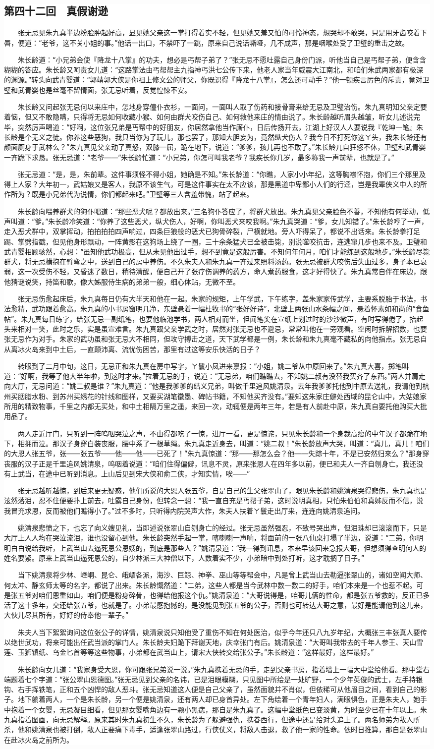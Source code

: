 ## 第四十二回　真假谢逊

　　张无忌见朱九真半边粉脸肿起好高，显见她父亲这一掌打得着实不轻，但见她又羞又怕的可怜神态，想哭却不敢哭，只是用牙齿咬着下唇，便道：“老爷，这不关小姐的事。”他话一出口，不禁吓了一跳，原来自己说话嘶哑，几不成声，那是咽喉处受了卫璧的重击之故。

　　朱长龄道：“小兄弟会使『降龙十八掌』的功夫，想必是丐帮子弟了？”张无忌不愿吐露自己身份门派，听他当自己是丐帮子弟，便含含糊糊的答应。朱长龄又呵责女儿道：“这路掌法由丐帮帮主九指神丐洪七公传下来，他老人家当年威震大江南北，和咱们朱武两家都有极深的渊源。”转头向武青婴道：“郭靖郭大侠是你祖上修文公的师父，你既识得『降龙十八掌』，怎么还可动手？”他一顿疾言厉色的斥责，竟对卫璧和武青婴也是丝毫不留情面，张无忌听着，反觉惶悚不安。

　　朱长龄又问起张无忌何以来庄中，怎地身穿僮仆衣衫，一面问，一面叫人取了伤药和接骨膏来给无忌及卫璧治伤。朱九真明知父亲定要着恼，但又不敢隐瞒，只得将无忌如何收藏小猴、如何由群犬咬伤自己、如何救他来庄的情由说了。朱长龄越听眉头越皱，听女儿述说完毕，突然厉声喝道：“好啊，这位张兄弟是丐帮中的好朋友，你居然拿他当作厮仆，日后传扬开去，江湖上好汉人人要说我『乾坤一笔』朱长龄是个无义之徒。你养这些恶狗，我只当你为了玩儿，那也罢了，那知大胆妄为，竟然纵犬伤人？我今日不打死你这ㄚ头，我朱长龄还有颜面厕身于武林么？”朱九真见父亲动了真怒，双膝一屈，跪在地下，说道：“爹爹，孩儿再也不敢了。”朱长龄兀自狂怒不休，卫璧和武青婴一齐跪下求恳。张无忌道：“老爷——”朱长龄忙道：“小兄弟，你怎可叫我老爷？我疾长你几岁，最多称我一声前辈，也就是了。”

　　张无忌道：“是，是，朱前辈。这件事须怪不得小姐，她确是不知。”朱长龄道：“你瞧，人家小小年纪，这等胸襟怀抱，你们三个那里及得上人家？大年初一，武姑娘又是客人，我原不该生气，可是这件事实在太不应该，那是黑道中卑鄙小人们的行迳，岂是我辈侠义中人的所作所为？既是小兄弟代为说情，你们都起来吧。”卫璧等三人含羞带愧，站了起来。

　　朱长龄向喂养群犬的狗仆喝道：“那些恶犬呢？都放出来。”三名狗仆答应了，将群犬放出。朱九真见父亲脸色不善，不知他有何举动，低声叫道：“爹。”朱长龄冷笑道：“你养了这些恶犬，纵犬伤人，好啊，你叫恶犬来咬我啊。”朱九真哭道：“爹，女儿知错了。”朱长龄哼了一声，走入恶犬群中，双掌挥动，拍拍拍拍四声响过，四条巨狼般的恶犬已狗骨碎裂，尸横就地。旁人吓得呆了，都说不出话来。朱长龄拳打足踢、掌劈指戳，但见他身形飘动，一阵黄影在这狗场上绕了一圈，三十余条猛犬已全被击毙，别说噬咬抗击，连逃窜几步也来不及。卫璧和武青婴相顾骇然，心想：“虽知他武功极高，但从未见他出过手，想不到竟是这般厉害。不知何年何月，咱们才能练到这般地步。”朱长龄尽毙群犬，将无忌横抱在臂弯之中，送到自己的房中养伤。不久朱夫人和朱九真一齐过来照料汤药。张无忌被群犬咬伤后失血过多，身子本已衰弱，这一次受伤不轻，又昏迷了数日，稍待清醒，便自己开了张疗伤调养的药方，命人煮药服食，这才好得快了。朱九真常自伴在床边，跟他猜谜说笑，持笛和歌，像大姊服侍生病的弟弟一般，细心体贴，无微不至。

　　张无忌伤愈起床后，朱九真每日仍有大半天和他在一起。朱家的规矩，上午学武，下午练字，盖朱家家传武学，主要系脱胎于书法，书法愈精，武功跟着愈高。朱九真的小书房窗明几净，东壁悬着一幅杜牧书的“张好好诗”，北壁上两张山水条幅之间，悬着怀素如和尚的“食鱼帖”。朱九真每日练字，给张无忌一副纸笔，也要他临池学书，两人相对而坐，但闻笔尖在宣纸上划过时的沙沙微声，有时写得倦了，抬起头来相对一笑，此时之乐，实是虽宣难言。朱九真跟父亲学武之时，居然对张无忌也不避忌，常常叫他在一旁观看。空闲时拆解招数，也要张无忌作为对手。朱家的武功虽和张无忌大不相同，但攻守搏击之道，天下武学都是一例，朱长龄和朱九真毫不藏私的向他指点。张无忌自从离冰火岛来到中土后，一直颠沛离、流忧伤困苦，那里有过这等安乐快活的日子？

　　转眼到了二月中旬，这日，无忌正和朱九真在房中写字，ㄚ鬟小凤进来禀报：“小姐，姚二爷从中原回来了。”朱九真大喜，掷笔叫道：“好啊，我等了他大半年啦，到这时才来。”拉着无忌的手，说道：“无忌弟，咱们瞧瞧去，不知姚二叔有没替我买齐了东西。”两人并肩走向大厅，无忌问道：“姚二叔是谁？”朱九真道：“他是我爹爹的结义兄弟，叫做千里追风姚清泉。去年我爹爹托他到中原去送礼，我请他到杭州买胭脂水粉、到苏州买绣花的针线和图样，又要买湖笔徽墨、碑帖书籍，不知他买齐没有。”要知这朱家庄僻处西域的昆仑山中，大姑娘家所用的精致物事，千里之内都无买处，和中土相隔万里之遥，来回一次，动辄便是两年三年，若是有人前赴中原，朱九真自要托他购买大批用品了。

　　两人走近厅门，只听到一阵呜咽哭泣之声，不由得都吃了一惊，进厅一看，更是惊诧，只见朱长龄和一个身裁高瘦的中年汉子都跪在地下，相拥而泣。那汉子身穿白装丧服，腰中系了一根草绳。朱九真走近身去，叫道：“姚二叔！”朱长龄放声大哭，叫道：“真儿，真儿！咱们的大恩人张五爷，张——张五爷——他——他——已死了！”朱九真惊道：“那——那怎么会？他——失踪十年，不是已安然归来么？”那身穿丧服的汉子正是千里追风姚清泉，呜咽着说道：“咱们住得偏僻，讯息不灵，原来张恩人在四年多以前，便已和夫人一齐自刎身亡。我还没有上武当，在途中已听到消息。上山后见到宋大侠和俞二侠，才知实情，唉——”

　　张无忌越听越惊，到后来更无疑惑，他们所说的大恩人张五爷，自是自己的生父张翠山了，眼见朱长龄和姚清泉哭得悲伤，朱九真也是泫然落泪，忍不住便要扑上前去，吐露自己身份，但转念一想：“我一直自充是丐帮子弟，这时说明真相，只怕朱伯伯和真姊反而不信，说我冒充求恩，反而被他们瞧得小了。”过不多时，只听得内院哭声大作，朱夫人扶着ㄚ鬟走出厅来，连连向姚清泉追问。

　　姚清泉悲愤之下，也忘了向义嫂见礼，当即述说张翠山自刎身亡的经过。张无忌虽然强忍，不致号哭出声，但泪珠却已滚滚而下，只是大厅上人人均在哭泣流泪，谁也没留心到他。朱长龄突然手起一掌，喀喇喇一声响，将面前的一张八仙桌打塌了半边，说道：“二弟，你明明白白说给我听，上武当山去逼死恩公恩嫂的，到底是那些人？”姚清泉道：“我一得到讯息，本来早该回来急报大哥，但想须得查明何人的姓名要紧。原来上武当山逼死恩公的，自少林派三大神僧以下，人数着实不少，小弟暗中到处打听，这才耽搁了日子。”

　　当下姚清泉将少林、崆峒、昆仑、峨嵋各派，海沙、巨鲸、神拳、巫山等等帮会中，凡是曾上武当山去勒逼张翠山的，诸如空闻大师、何太冲、静玄师太等的名字，都说了出来。朱长龄慨然道：“二弟，这些人都是当今武林中数一数二的好手，咱们本来是一个也惹不起。可是张五爷对咱们恩重如山，咱们便是粉身碎骨，也得给他报这个仇。”姚清泉道：“大哥说得是，咱哥儿俩的性命，都是张五爷救的，反正已多活了这十多年，交还给张五爷，也就是了。小弟最感抱憾的，是没能见到张五爷的公子，否则也可转达大哥之意，最好是能请他到这儿来，大伙儿尽其所有，好好的侍奉他一辈子。”

　　朱夫人当下絮絮询问这位张公子的详情，姚清泉说只知他受了重伤不知在何处医治，似乎今年还只八九岁年纪，大概张三丰张真人要传以绝世武功，将来可能出任武当派的掌门人。朱长龄夫妇跪下拜谢天地，庆幸张门有后。姚清泉道：“大哥叫我带去的千年人参王、天山雪莲、玉狮镇纸、乌金匕首等等这些物事，小弟都在武当山上，请宋大侠转交给张公子。”朱长龄道：“这样最好，这样最好。”

　　朱长龄向女儿道：“我家身受大恩，你可跟张兄弟说一说。”朱九真携着无忌的手，走到父亲书房，指着墙上一幅大中堂给他看。那中堂右端题着七个字道：“张公翠山恩德图。”张无忌见到父亲的名讳，已是泪眼糢糊，只见图中所绘是一处旷野，一个少年英俊的武士，左手持银钩、右手挥铁笔，正和五个凶悍的敌人恶斗。张无忌知道这人便是自己父亲了，虽然面貌并不肖似，但依稀可从他眉目之间，看到自己的影子。地下躺着两人，一个是朱长龄，另一个便是姚清泉，还有两人却已身首异处。左下角绘着一个青年妇人，满眼惧色，正是朱夫人，她手中抱着一个女婴，无忌凝目细看，但见那女婴嘴角边有一颗小黑痣，那自是朱九真了。这幅中堂纸色已变淡黄，为时至少已在十年以上。朱九真指着图画，向无忌解释。原来其时朱九真初生不久，朱长龄为了躲避强仇，携眷西行，但途中还是给对头追上了。两名师弟为敌人所杀，他和姚清泉也被打倒，敌人正要痛下毒手，适逢张翠山路过，行侠仗义，将敌人击退，救了他一家的性命。依时日推算，那自是张翠山在赴冰火岛之前所为。
